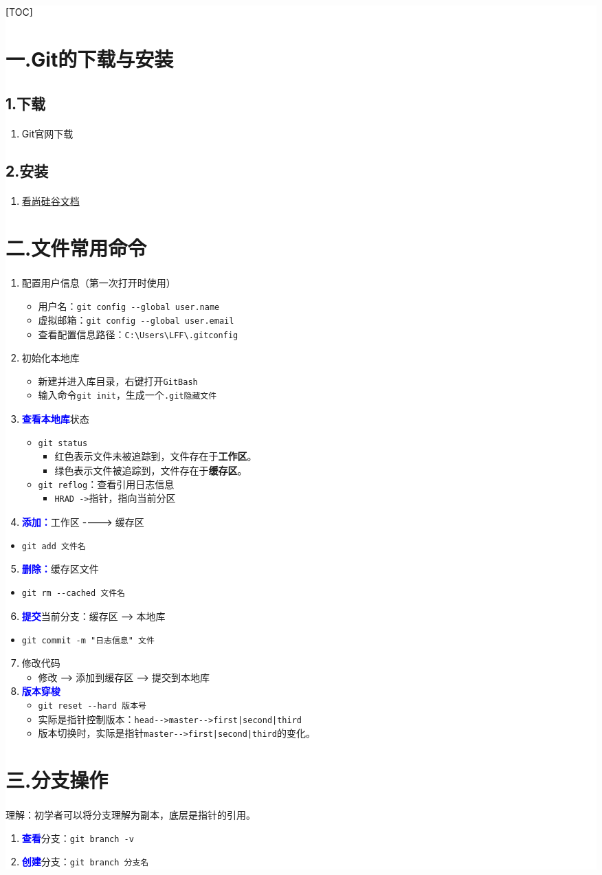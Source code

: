 [TOC]

# 一.Git的下载与安装

## 1.下载

1. Git官网下载

## 2.安装

1. [看尚硅谷文档](https://www.bilibili.com/video/BV1vy4y1s7k6?p=7)

# 二.文件常用命令

1. 配置用户信息（第一次打开时使用）

    - 用户名：`git config --global user.name`
    - 虚拟邮箱：`git config --global user.email`
    - 查看配置信息路径：`C:\Users\LFF\.gitconfig`
2. 初始化本地库

    - 新建并进入库目录，右键打开`GitBash`
    - 输入命令`git init`，生成一个`.git隐藏文件`
3. <span style="color:blue;font-weight:bold">查看本地库</span>状态
    - `git status`
        - 红色表示文件未被追踪到，文件存在于**工作区**。
        - 绿色表示文件被追踪到，文件存在于**缓存区**。
    - `git reflog`：查看引用日志信息
        - `HRAD ->`指针，指向当前分区
4. <span style="color:blue;font-weight:bold">添加：</span>工作区 ----> 缓存区
- `git add 文件名`
5. <span style="color:blue;font-weight:bold">删除：</span>缓存区文件
- `git rm --cached 文件名`
6. <span style="color:blue;font-weight:bold">提交</span>当前分支：缓存区 --> 本地库
- `git commit -m "日志信息" 文件`
7. 修改代码
    - 修改 --> 添加到缓存区 --> 提交到本地库
8. <span style="color:blue;font-weight:bold">版本穿梭</span>
    - `git reset --hard 版本号`
    - 实际是指针控制版本：`head-->master-->first|second|third`
    - 版本切换时，实际是指针`master-->first|second|third`的变化。

# 三.分支操作

理解：初学者可以将分支理解为副本，底层是指针的引用。

1. <span style="color:blue;font-weight:bold">查看</span>分支：`git branch -v`

2. <span style="color:blue;font-weight:bold">创建</span>分支：`git branch 分支名`
